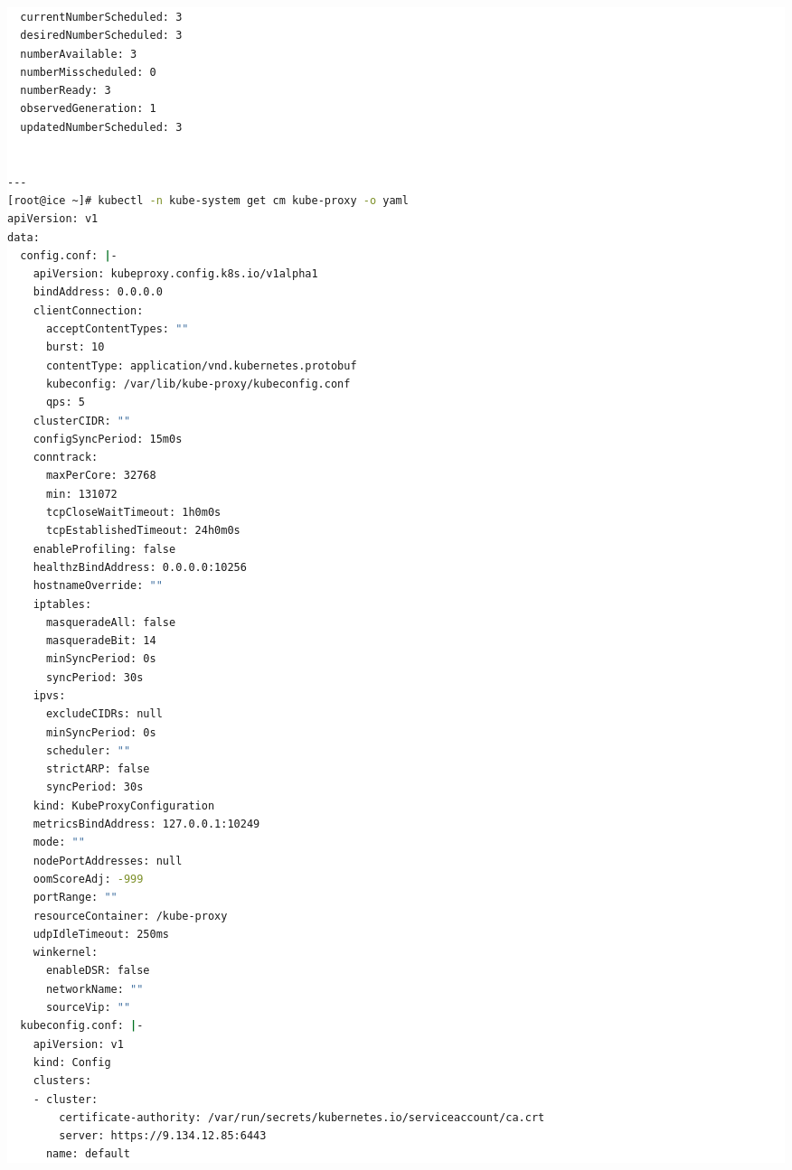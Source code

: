 ```bash
  currentNumberScheduled: 3
  desiredNumberScheduled: 3
  numberAvailable: 3
  numberMisscheduled: 0
  numberReady: 3
  observedGeneration: 1
  updatedNumberScheduled: 3
  
  
---
[root@ice ~]# kubectl -n kube-system get cm kube-proxy -o yaml
apiVersion: v1
data:
  config.conf: |-
    apiVersion: kubeproxy.config.k8s.io/v1alpha1
    bindAddress: 0.0.0.0
    clientConnection:
      acceptContentTypes: ""
      burst: 10
      contentType: application/vnd.kubernetes.protobuf
      kubeconfig: /var/lib/kube-proxy/kubeconfig.conf
      qps: 5
    clusterCIDR: ""
    configSyncPeriod: 15m0s
    conntrack:
      maxPerCore: 32768
      min: 131072
      tcpCloseWaitTimeout: 1h0m0s
      tcpEstablishedTimeout: 24h0m0s
    enableProfiling: false
    healthzBindAddress: 0.0.0.0:10256
    hostnameOverride: ""
    iptables:
      masqueradeAll: false
      masqueradeBit: 14
      minSyncPeriod: 0s
      syncPeriod: 30s
    ipvs:
      excludeCIDRs: null
      minSyncPeriod: 0s
      scheduler: ""
      strictARP: false
      syncPeriod: 30s
    kind: KubeProxyConfiguration
    metricsBindAddress: 127.0.0.1:10249
    mode: ""
    nodePortAddresses: null
    oomScoreAdj: -999
    portRange: ""
    resourceContainer: /kube-proxy
    udpIdleTimeout: 250ms
    winkernel:
      enableDSR: false
      networkName: ""
      sourceVip: ""
  kubeconfig.conf: |-
    apiVersion: v1
    kind: Config
    clusters:
    - cluster:
        certificate-authority: /var/run/secrets/kubernetes.io/serviceaccount/ca.crt
        server: https://9.134.12.85:6443
      name: default
```